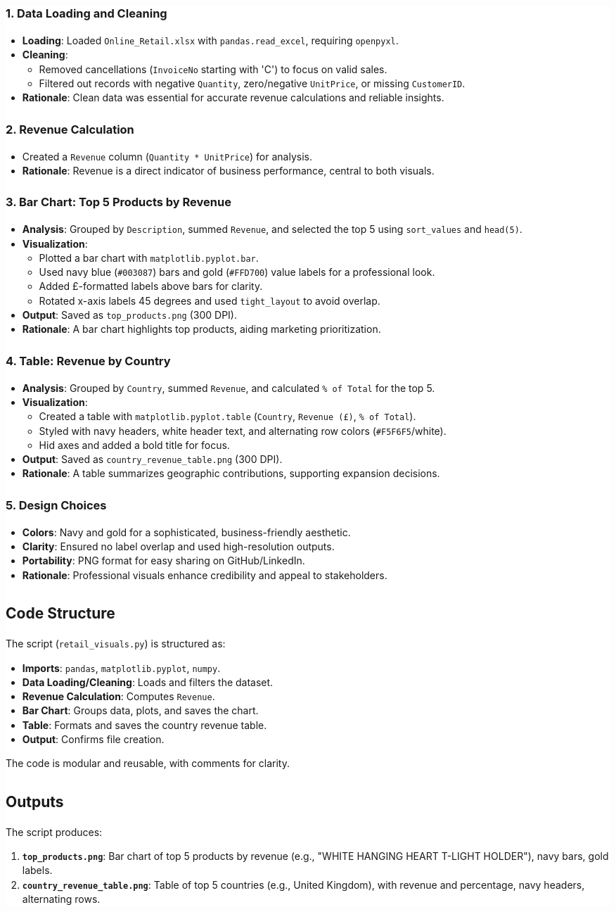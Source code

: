 ### 1. Data Loading and Cleaning
- **Loading**: Loaded `Online_Retail.xlsx` with `pandas.read_excel`, requiring `openpyxl`.
- **Cleaning**:
  - Removed cancellations (`InvoiceNo` starting with 'C') to focus on valid sales.
  - Filtered out records with negative `Quantity`, zero/negative `UnitPrice`, or missing `CustomerID`.
- **Rationale**: Clean data was essential for accurate revenue calculations and reliable insights.

### 2. Revenue Calculation
- Created a `Revenue` column (`Quantity * UnitPrice`) for analysis.
- **Rationale**: Revenue is a direct indicator of business performance, central to both visuals.

### 3. Bar Chart: Top 5 Products by Revenue
- **Analysis**: Grouped by `Description`, summed `Revenue`, and selected the top 5 using `sort_values` and `head(5)`.
- **Visualization**:
  - Plotted a bar chart with `matplotlib.pyplot.bar`.
  - Used navy blue (`#003087`) bars and gold (`#FFD700`) value labels for a professional look.
  - Added £-formatted labels above bars for clarity.
  - Rotated x-axis labels 45 degrees and used `tight_layout` to avoid overlap.
- **Output**: Saved as `top_products.png` (300 DPI).
- **Rationale**: A bar chart highlights top products, aiding marketing prioritization.

### 4. Table: Revenue by Country
- **Analysis**: Grouped by `Country`, summed `Revenue`, and calculated `% of Total` for the top 5.
- **Visualization**:
  - Created a table with `matplotlib.pyplot.table` (`Country`, `Revenue (£)`, `% of Total`).
  - Styled with navy headers, white header text, and alternating row colors (`#F5F6F5`/white).
  - Hid axes and added a bold title for focus.
- **Output**: Saved as `country_revenue_table.png` (300 DPI).
- **Rationale**: A table summarizes geographic contributions, supporting expansion decisions.

### 5. Design Choices
- **Colors**: Navy and gold for a sophisticated, business-friendly aesthetic.
- **Clarity**: Ensured no label overlap and used high-resolution outputs.
- **Portability**: PNG format for easy sharing on GitHub/LinkedIn.
- **Rationale**: Professional visuals enhance credibility and appeal to stakeholders.

## Code Structure
The script (`retail_visuals.py`) is structured as:
- **Imports**: `pandas`, `matplotlib.pyplot`, `numpy`.
- **Data Loading/Cleaning**: Loads and filters the dataset.
- **Revenue Calculation**: Computes `Revenue`.
- **Bar Chart**: Groups data, plots, and saves the chart.
- **Table**: Formats and saves the country revenue table.
- **Output**: Confirms file creation.

The code is modular and reusable, with comments for clarity.

## Outputs
The script produces:
1. **`top_products.png`**: Bar chart of top 5 products by revenue (e.g., "WHITE HANGING HEART T-LIGHT HOLDER"), navy bars, gold labels.
2. **`country_revenue_table.png`**: Table of top 5 countries (e.g., United Kingdom), with revenue and percentage, navy headers, alternating rows.
